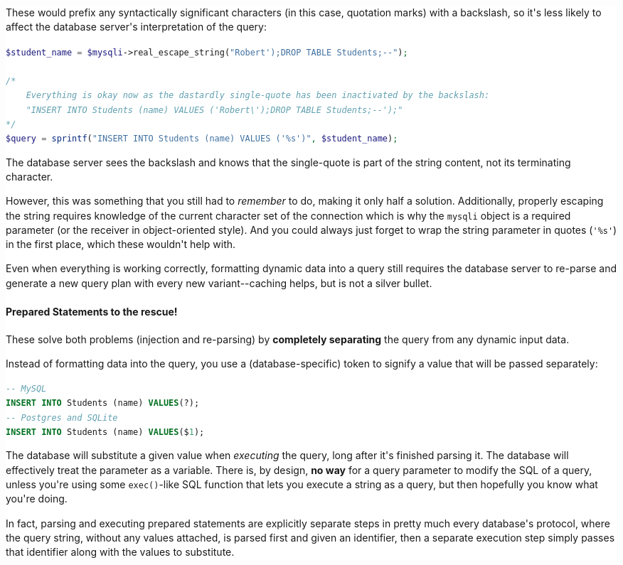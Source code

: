 These would prefix any syntactically significant characters (in this case, quotation marks) with a backslash,
so it's less likely to affect the database server's interpretation of the query:

```php
$student_name = $mysqli->real_escape_string("Robert');DROP TABLE Students;--");

/*
    Everything is okay now as the dastardly single-quote has been inactivated by the backslash:
    "INSERT INTO Students (name) VALUES ('Robert\');DROP TABLE Students;--');"
*/
$query = sprintf("INSERT INTO Students (name) VALUES ('%s')", $student_name);
```

The database server sees the backslash and knows that the single-quote is part of the string content, not its terminating character.

However, this was something that you still had to _remember_ to do, making it only half a solution. Additionally, properly escaping the string requires knowledge of the current character set of the connection which is why the `mysqli` object is a required parameter 
(or the receiver in object-oriented style). And you could always just forget to wrap the string parameter in quotes (`'%s'`) in the first place, which these wouldn't help with.

Even when everything is working correctly, formatting dynamic data into a query still requires the database server to 
re-parse and generate a new query plan with every new variant--caching helps, but is not a silver bullet.

#### Prepared Statements to the rescue!

These solve both problems (injection and re-parsing) by **completely separating** the query from any dynamic input data.

Instead of formatting data into the query, you use a (database-specific) token to signify a value that will be passed separately:

```SQL
-- MySQL
INSERT INTO Students (name) VALUES(?);
-- Postgres and SQLite
INSERT INTO Students (name) VALUES($1);
```

The database will substitute a given value when _executing_ the query, long after it's finished parsing it. 
The database will effectively treat the parameter as a variable.
There is, by design, **no way** for a query parameter to modify the SQL of a query, 
unless you're using some `exec()`-like SQL function that lets you execute a string as a query, 
but then hopefully you know what you're doing.

In fact, parsing and executing prepared statements are explicitly separate steps in pretty much every database's protocol,
where the query string, without any values attached, is parsed first and given an identifier, then a separate execution step
simply passes that identifier along with the values to substitute.
